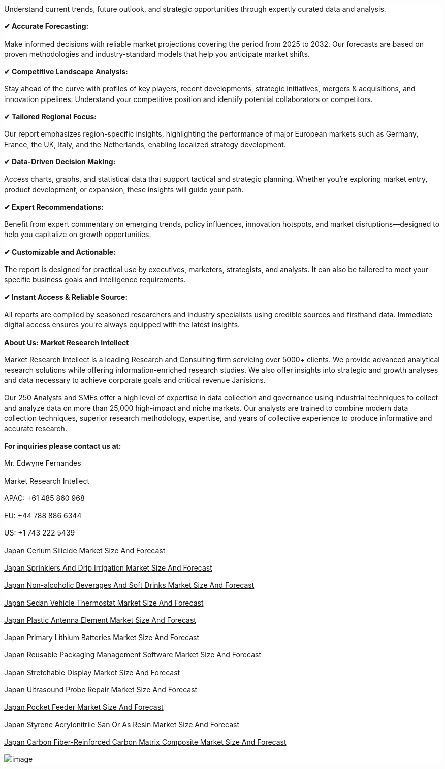 Understand current trends, future outlook, and strategic opportunities through expertly curated data and analysis.</p><p><strong>✔ Accurate Forecasting:</strong></p><p>Make informed decisions with reliable market projections covering the period from 2025 to 2032. Our forecasts are based on proven methodologies and industry-standard models that help you anticipate market shifts.</p><p><strong>✔ Competitive Landscape Analysis:</strong></p><p>Stay ahead of the curve with profiles of key players, recent developments, strategic initiatives, mergers &amp; acquisitions, and innovation pipelines. Understand your competitive position and identify potential collaborators or competitors.</p><p><strong>✔ Tailored Regional Focus:</strong></p><p>Our report emphasizes region-specific insights, highlighting the performance of major European markets such as Germany, France, the UK, Italy, and the Netherlands, enabling localized strategy development.</p><p><strong>✔ Data-Driven Decision Making:</strong></p><p>Access charts, graphs, and statistical data that support tactical and strategic planning. Whether you&rsquo;re exploring market entry, product development, or expansion, these insights will guide your path.</p><p><strong>✔ Expert Recommendations:</strong></p><p>Benefit from expert commentary on emerging trends, policy influences, innovation hotspots, and market disruptions&mdash;designed to help you capitalize on growth opportunities.</p><p><strong>✔ Customizable and Actionable:</strong></p><p>The report is designed for practical use by executives, marketers, strategists, and analysts. It can also be tailored to meet your specific business goals and intelligence requirements.</p><p><strong>✔ Instant Access &amp; Reliable Source:</strong></p><p>All reports are compiled by seasoned researchers and industry specialists using credible sources and firsthand data. Immediate digital access ensures you're always equipped with the latest insights.</p><p><strong><span class="font-[700]">About Us: Market Research Intellect</span></strong></p><p><span class="">Market Research Intellect is a leading Research and Consulting firm servicing over 5000+ clients. We provide advanced analytical research solutions while offering information-enriched research studies.&nbsp;</span>We also offer insights into strategic and growth analyses and data necessary to achieve corporate goals and critical revenue Janisions.</p><p><span class="">Our 250 Analysts and SMEs offer a high level of expertise in data collection and governance using industrial techniques to collect and analyze data on more than 25,000 high-impact and niche markets. Our analysts are trained to combine modern data collection techniques, superior research methodology, expertise, and years of collective experience to produce informative and accurate research.</span></p><p><strong>For inquiries please contact us at:</strong></p><p>Mr. Edwyne Fernandes</p><p>Market Research Intellect</p><p>APAC: +61 485 860 968</p><p>EU: +44 788 886 6344</p><p>US: +1 743 222 5439</p><p><a href="https://github.com/Gomati12/Hub-10/blob/main/Cerium-Silicide-Market/Cerium-Silicide-Market.md">Japan Cerium Silicide Market Size And Forecast</a></p><p><a href="https://github.com/Gomati12/Hub-10/blob/main/Sprinklers-And-Drip-Irrigation-Market/Sprinklers-And-Drip-Irrigation-Market.md">Japan Sprinklers And Drip Irrigation Market Size And Forecast</a></p><p><a href="https://github.com/Gomati12/Hub-10/blob/main/Non-alcoholic-Beverages-And-Soft-Drinks-Market/Non-alcoholic-Beverages-And-Soft-Drinks-Market.md">Japan Non-alcoholic Beverages And Soft Drinks Market Size And Forecast</a></p><p><a href="https://github.com/Gomati12/Hub-10/blob/main/Sedan-Vehicle-Thermostat-Market/Sedan-Vehicle-Thermostat-Market.md">Japan Sedan Vehicle Thermostat Market Size And Forecast</a></p><p><a href="https://github.com/Gomati12/Hub-10/blob/main/Plastic-Antenna-Element-Market/Plastic-Antenna-Element-Market.md">Japan Plastic Antenna Element Market Size And Forecast</a></p><p><a href="https://github.com/Gomati12/Hub-10/blob/main/Primary-Lithium-Batteries-Market/Primary-Lithium-Batteries-Market.md">Japan Primary Lithium Batteries Market Size And Forecast</a></p><p><a href="https://github.com/Gomati12/Hub-10/blob/main/Reusable-Packaging-Management-Software-Market/Reusable-Packaging-Management-Software-Market.md">Japan Reusable Packaging Management Software Market Size And Forecast</a></p><p><a href="https://github.com/Gomati12/Hub-10/blob/main/Stretchable-Display-Market/Stretchable-Display-Market.md">Japan Stretchable Display Market Size And Forecast</a></p><p><a href="https://github.com/Gomati12/Hub-10/blob/main/Ultrasound-Probe-Repair-Market/Ultrasound-Probe-Repair-Market.md">Japan Ultrasound Probe Repair Market Size And Forecast</a></p><p><a href="https://github.com/Gomati12/Hub-10/blob/main/Pocket-Feeder-Market/Pocket-Feeder-Market.md">Japan Pocket Feeder Market Size And Forecast</a></p><p><a href="https://github.com/Gomati12/Hub-10/blob/main/Styrene-Acrylonitrile-San-Or-As-Resin-Market/Styrene-Acrylonitrile-San-Or-As-Resin-Market.md">Japan Styrene Acrylonitrile San Or As Resin Market Size And Forecast</a></p><p><a href="https://github.com/Gomati12/Hub-10/blob/main/Carbon-Fiber-Reinforced-Carbon-Matrix-Composite-Market/Carbon-Fiber-Reinforced-Carbon-Matrix-Composite-Market.md">Japan Carbon Fiber-Reinforced Carbon Matrix Composite Market Size And Forecast</a></p>
![image](https://github.com/user-attachments/assets/24b20e83-c6c4-46c1-938f-61173e7de630)
